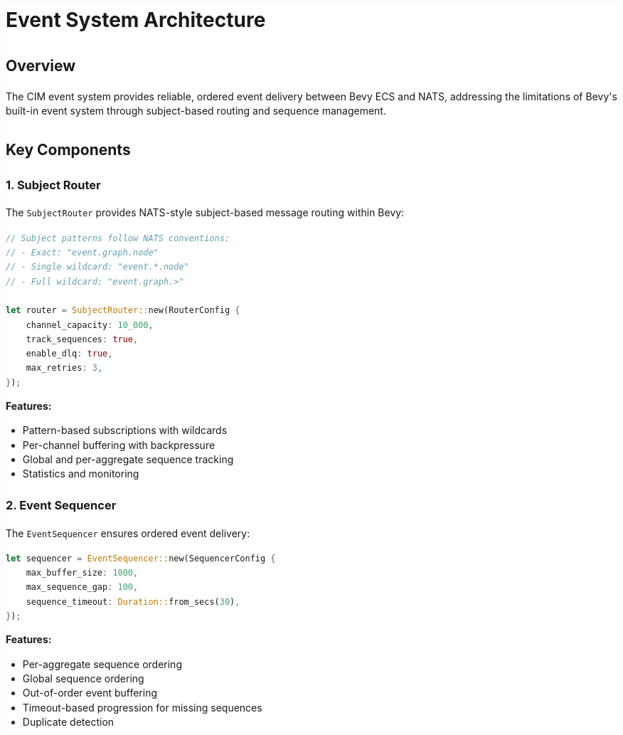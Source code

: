 # Event System Architecture

## Overview

The CIM event system provides reliable, ordered event delivery between Bevy ECS and NATS, addressing the limitations of Bevy's built-in event system through subject-based routing and sequence management.

## Key Components

### 1. Subject Router

The `SubjectRouter` provides NATS-style subject-based message routing within Bevy:

```rust
// Subject patterns follow NATS conventions:
// - Exact: "event.graph.node"
// - Single wildcard: "event.*.node"
// - Full wildcard: "event.graph.>"

let router = SubjectRouter::new(RouterConfig {
    channel_capacity: 10_000,
    track_sequences: true,
    enable_dlq: true,
    max_retries: 3,
});
```

**Features:**
- Pattern-based subscriptions with wildcards
- Per-channel buffering with backpressure
- Global and per-aggregate sequence tracking
- Statistics and monitoring

### 2. Event Sequencer

The `EventSequencer` ensures ordered event delivery:

```rust
let sequencer = EventSequencer::new(SequencerConfig {
    max_buffer_size: 1000,
    max_sequence_gap: 100,
    sequence_timeout: Duration::from_secs(30),
});
```

**Features:**
- Per-aggregate sequence ordering
- Global sequence ordering
- Out-of-order event buffering
- Timeout-based progression for missing sequences
- Duplicate detection
